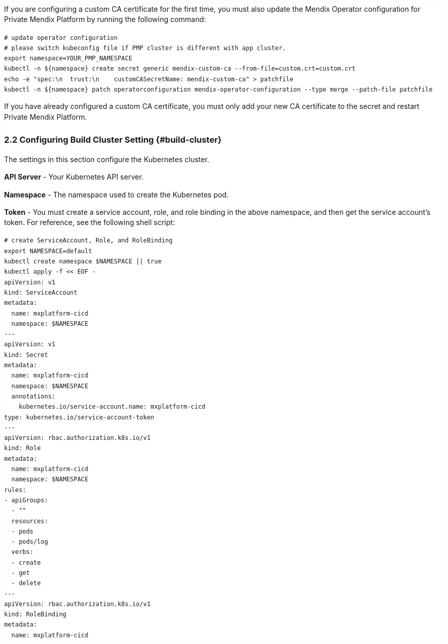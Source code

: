 If you are configuring a custom CA certificate for the first time, you must also update the Mendix Operator configuration for Private Mendix Platform by running the following command:

```text
# update operator configuration
# please switch kubeconfig file if PMP cluster is different with app cluster.
export namespace=YOUR_PMP_NAMESPACE
kubectl -n ${namespace} create secret generic mendix-custom-ca --from-file=custom.crt=custom.crt
echo -e "spec:\n  trust:\n    customCASecretName: mendix-custom-ca" > patchfile
kubectl -n ${namespace} patch operatorconfiguration mendix-operator-configuration --type merge --patch-file patchfile
```

If you have already configured a custom CA certificate, you must only add your new CA certificate to the secret and restart Private Mendix Platform.

### 2.2 Configuring Build Cluster Setting {#build-cluster}

The settings in this section configure the Kubernetes cluster.

**API Server** - Your Kubernetes API server.

**Namespace** - The namespace used to create the Kubernetes pod.

**Token** - You must create a service account, role, and role binding in the above namespace, and then get the service account’s token. For reference, see the following shell script:

```text
# create ServiceAccount, Role, and RoleBinding
export NAMESPACE=default
kubectl create namespace $NAMESPACE || true
kubectl apply -f << EOF -
apiVersion: v1
kind: ServiceAccount
metadata:
  name: mxplatform-cicd
  namespace: $NAMESPACE
---
apiVersion: v1
kind: Secret
metadata:
  name: mxplatform-cicd
  namespace: $NAMESPACE
  annotations:
    kubernetes.io/service-account.name: mxplatform-cicd
type: kubernetes.io/service-account-token
---
apiVersion: rbac.authorization.k8s.io/v1
kind: Role
metadata:
  name: mxplatform-cicd
  namespace: $NAMESPACE
rules:
- apiGroups:
  - ""
  resources:
  - pods
  - pods/log
  verbs:
  - create
  - get
  - delete
---
apiVersion: rbac.authorization.k8s.io/v1
kind: RoleBinding
metadata:
  name: mxplatform-cicd
```